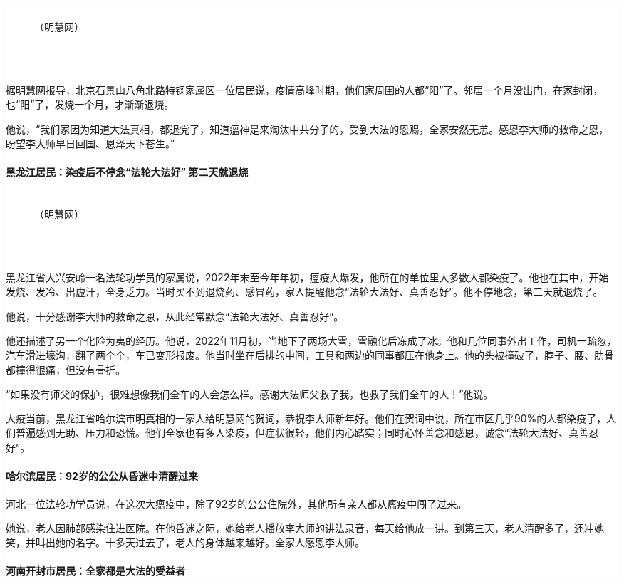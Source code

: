 <figure aria-describedby="caption-attachment-13912509" class="wp-caption aligncenter" id="attachment_13912509" style="width: 600px">
 <ok href="https://i.epochtimes.com/assets/uploads/2023/01/id13912509-2023-1-19-2301062244364726.jpg" target="_blank">
  <img alt="" class="size-large wp-image-13912509" src="https://i.epochtimes.com/assets/uploads/2023/01/id13912509-2023-1-19-2301062244364726-600x300.jpg"/>
 </ok>
 <br/><figcaption class="wp-caption-text" id="caption-attachment-13912509">
  （明慧网）
 </figcaption><br/>
</figure><br/>
<p>
 据明慧网报导，北京石景山八角北路特钢家属区一位居民说，疫情高峰时期，他们家周围的人都“阳”了。邻居一个月没出门，在家封闭，也“阳”了，发烧一个月，才渐渐退烧。
</p>
<p>
 他说，“我们家因为知道大法真相，都退党了，知道瘟神是来淘汰中共分子的，受到大法的恩赐，全家安然无恙。感恩李大师的救命之恩，盼望李大师早日回国、恩泽天下苍生。”
</p>
<h4>
 黑龙江居民：染疫后不停念“法轮大法好” 第二天就退烧
</h4>
<figure aria-describedby="caption-attachment-13912529" class="wp-caption aligncenter" id="attachment_13912529" style="width: 600px">
 <ok href="https://i.epochtimes.com/assets/uploads/2023/01/id13912529-2023-1-19-2301110852165038.jpg" target="_blank">
  <img alt="" class="size-large wp-image-13912529" src="https://i.epochtimes.com/assets/uploads/2023/01/id13912529-2023-1-19-2301110852165038-600x394.jpg"/>
 </ok>
 <br/><figcaption class="wp-caption-text" id="caption-attachment-13912529">
  （明慧网）
 </figcaption><br/>
</figure><br/>
<p>
</p>
<p>
 黑龙江省大兴安岭一名法轮功学员的家属说，2022年末至今年年初，瘟疫大爆发，他所在的单位里大多数人都染疫了。他也在其中，开始发烧、发冷、出虚汗，全身乏力。当时买不到退烧药、感冒药，家人提醒他念“法轮大法好、真善忍好”。他不停地念，第二天就退烧了。
</p>
<p>
 他说，十分感谢李大师的救命之恩，从此经常默念“法轮大法好、真善忍好”。
</p>
<p>
 他还描述了另一个化险为夷的经历。他说，2022年11月初，当地下了两场大雪，雪融化后冻成了冰。他和几位同事外出工作，司机一疏忽，汽车滑进壕沟，翻了两个个，车已变形报废。他当时坐在后排的中间，工具和两边的同事都压在他身上。他的头被撞破了，脖子、腰、肋骨都撞得很痛，但没有骨折。
</p>
<p>
 “如果没有师父的保护，很难想像我们全车的人会怎么样。感谢大法师父救了我，也救了我们全车的人！”他说。
</p>
<p>
 大疫当前，黑龙江省哈尔滨市明真相的一家人给明慧网的贺词，恭祝李大师新年好。他们在贺词中说，所在市区几乎90%的人都染疫了，人们普遍感到无助、压力和恐慌。他们全家也有多人染疫，但症状很轻，他们内心踏实；同时心怀善念和感恩，诚念“法轮大法好、真善忍好”。
</p>
<h4>
 哈尔滨居民：92岁的公公从昏迷中清醒过来
</h4>
<p>
 河北一位法轮功学员说，在这次大瘟疫中，除了92岁的公公住院外，其他所有亲人都从瘟疫中闯了过来。
</p>
<p>
 她说，老人因肺部感染住进医院。在他昏迷之际，她给老人播放李大师的讲法录音，每天给他放一讲。到第三天，老人清醒多了，还冲她笑，并叫出她的名字。十多天过去了，老人的身体越来越好。全家人感恩李大师。
</p>
<h4>
 河南开封市居民：全家都是大法的受益者
</h4>
<p>